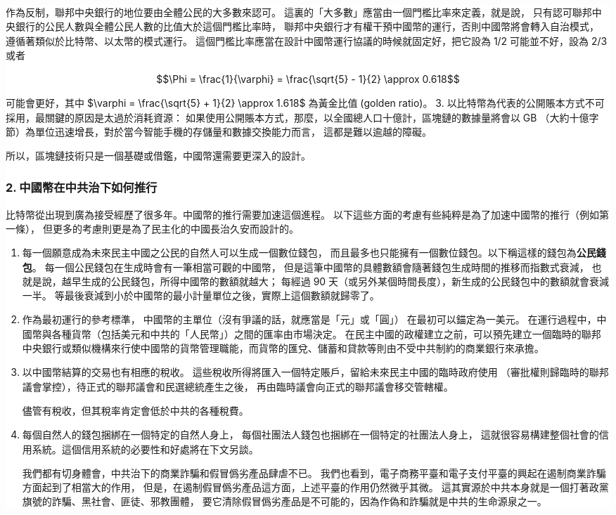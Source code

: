    作為反制，聯邦中央銀行的地位要由全體公民的大多數來認可。
   這裏的「大多數」應當由一個門檻比率來定義，就是說，
   只有認可聯邦中央銀行的公民人數與全體公民人數的比值大於這個門檻比率時，
   聯邦中央銀行才有權干預中國幣的運行，否則中國幣將會轉入自治模式，
   遵循著類似於比特幣、以太幣的模式運行。
   這個門檻比率應當在設計中國幣運行協議的時候就固定好，把它設為 $`1/2`$
   可能並不好，設為 $`2/3`$ 或者
   ```math
   \Phi = \frac{1}{\varphi} = \frac{\sqrt{5} - 1}{2} \approx 0.618
   ```
   可能會更好，其中 $`\varphi = \frac{\sqrt{5} + 1}{2} \approx 1.618`$
   為黃金比值 (golden ratio)。
3. 以比特幣為代表的公開賬本方式不可採用，最關鍵的原因是太過於消耗資源：
   如果使用公開賬本方式，那麼，以全國總人口十億計，區塊鏈的數據量將會以 GB
   （大約十億字節）為單位迅速增長，對於當今智能手機的存儲量和數據交換能力而言，
   這都是難以逾越的障礙。

所以，區塊鏈技術只是一個基礎或借鑑，中國幣還需要更深入的設計。


### 2. 中國幣在中共治下如何推行

比特幣從出現到廣為接受經歷了很多年。中國幣的推行需要加速這個進程。
以下這些方面的考慮有些純粹是為了加速中國幣的推行（例如第一條），
但更多的考慮則更是為了民主化的中國長治久安而設計的。

1. 每一個願意成為未來民主中國之公民的自然人可以生成一個數位錢包，
   而且最多也只能擁有一個數位錢包。以下稱這樣的錢包為**公民錢包**。
   每一個公民錢包在生成時會有一筆相當可觀的中國幣，
   但是這筆中國幣的具體數額會隨著錢包生成時間的推移而指數式衰減，
   也就是說，越早生成的公民錢包，所得中國幣的數額就越大；
   每經過 90 天（或另外某個時間長度），新生成的公民錢包中的數額就會衰減一半。
   等最後衰減到小於中國幣的最小計量單位之後，實際上這個數額就歸零了。
2. 作為最初運行的參考標準，
   中國幣的主單位（沒有爭議的話，就應當是「元」或「圓」）
   在最初可以錨定為一美元。
   在運行過程中，中國幣與各種貨幣（包括美元和中共的「人民幣」）之間的匯率由市場決定。
   在民主中國的政權建立之前，可以預先建立一個臨時的聯邦中央銀行或類似機構來行使中國幣的貨幣管理職能，而貨幣的匯兌、儲蓄和貸款等則由不受中共制約的商業銀行來承擔。
3. 以中國幣結算的交易也有相應的稅收。
   這些稅收所得將匯入一個特定賬戶，留給未來民主中國的臨時政府使用
   （審批權則歸臨時的聯邦議會掌控），待正式的聯邦議會和民選總統產生之後，
   再由臨時議會向正式的聯邦議會移交管轄權。

   儘管有稅收，但其稅率肯定會低於中共的各種稅費。
4. 每個自然人的錢包捆綁在一個特定的自然人身上，
   每個社團法人錢包也捆綁在一個特定的社團法人身上，
   這就很容易構建整個社會的信用系統。這個信用系統的必要性和好處將在下文另談。

   我們都有切身體會，中共治下的商業詐騙和假冒僞劣產品肆虐不已。
   我們也看到，電子商務平臺和電子支付平臺的興起在遏制商業詐騙方面起到了相當大的作用，
   但是，在遏制假冒僞劣產品這方面，上述平臺的作用仍然微乎其微。
   這其實源於中共本身就是一個打著政黨旗號的詐騙、黑社會、匪徒、邪教團體，
   要它清除假冒僞劣產品是不可能的，因為作偽和詐騙就是中共的生命源泉之一。
